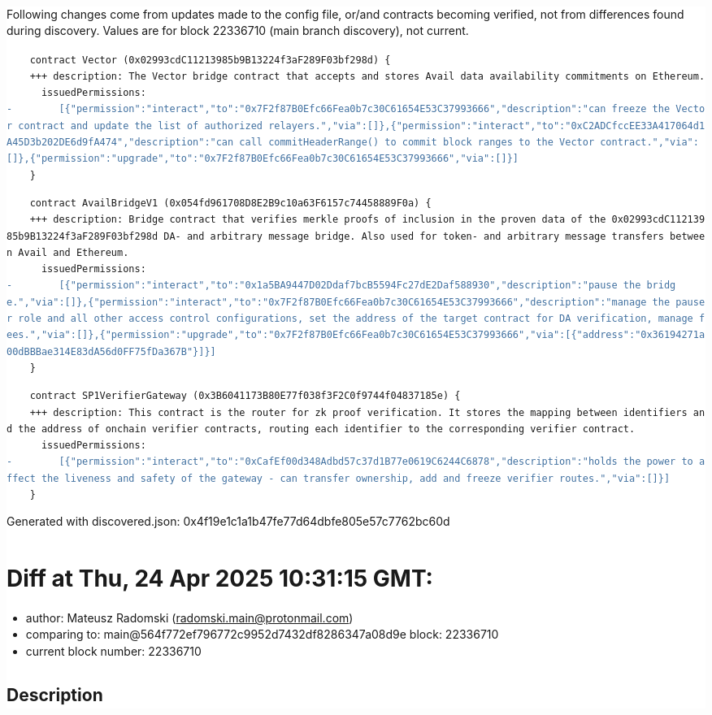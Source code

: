 Following changes come from updates made to the config file,
or/and contracts becoming verified, not from differences found during
discovery. Values are for block 22336710 (main branch discovery), not current.

```diff
    contract Vector (0x02993cdC11213985b9B13224f3aF289F03bf298d) {
    +++ description: The Vector bridge contract that accepts and stores Avail data availability commitments on Ethereum.
      issuedPermissions:
-        [{"permission":"interact","to":"0x7F2f87B0Efc66Fea0b7c30C61654E53C37993666","description":"can freeze the Vector contract and update the list of authorized relayers.","via":[]},{"permission":"interact","to":"0xC2ADCfccEE33A417064d1A45D3b202DE6d9fA474","description":"can call commitHeaderRange() to commit block ranges to the Vector contract.","via":[]},{"permission":"upgrade","to":"0x7F2f87B0Efc66Fea0b7c30C61654E53C37993666","via":[]}]
    }
```

```diff
    contract AvailBridgeV1 (0x054fd961708D8E2B9c10a63F6157c74458889F0a) {
    +++ description: Bridge contract that verifies merkle proofs of inclusion in the proven data of the 0x02993cdC11213985b9B13224f3aF289F03bf298d DA- and arbitrary message bridge. Also used for token- and arbitrary message transfers between Avail and Ethereum.
      issuedPermissions:
-        [{"permission":"interact","to":"0x1a5BA9447D02Ddaf7bcB5594Fc27dE2Daf588930","description":"pause the bridge.","via":[]},{"permission":"interact","to":"0x7F2f87B0Efc66Fea0b7c30C61654E53C37993666","description":"manage the pauser role and all other access control configurations, set the address of the target contract for DA verification, manage fees.","via":[]},{"permission":"upgrade","to":"0x7F2f87B0Efc66Fea0b7c30C61654E53C37993666","via":[{"address":"0x36194271a00dBBBae314E83dA56d0FF75fDa367B"}]}]
    }
```

```diff
    contract SP1VerifierGateway (0x3B6041173B80E77f038f3F2C0f9744f04837185e) {
    +++ description: This contract is the router for zk proof verification. It stores the mapping between identifiers and the address of onchain verifier contracts, routing each identifier to the corresponding verifier contract.
      issuedPermissions:
-        [{"permission":"interact","to":"0xCafEf00d348Adbd57c37d1B77e0619C6244C6878","description":"holds the power to affect the liveness and safety of the gateway - can transfer ownership, add and freeze verifier routes.","via":[]}]
    }
```

Generated with discovered.json: 0x4f19e1c1a1b47fe77d64dbfe805e57c7762bc60d

# Diff at Thu, 24 Apr 2025 10:31:15 GMT:

- author: Mateusz Radomski (<radomski.main@protonmail.com>)
- comparing to: main@564f772ef796772c9952d7432df8286347a08d9e block: 22336710
- current block number: 22336710

## Description
